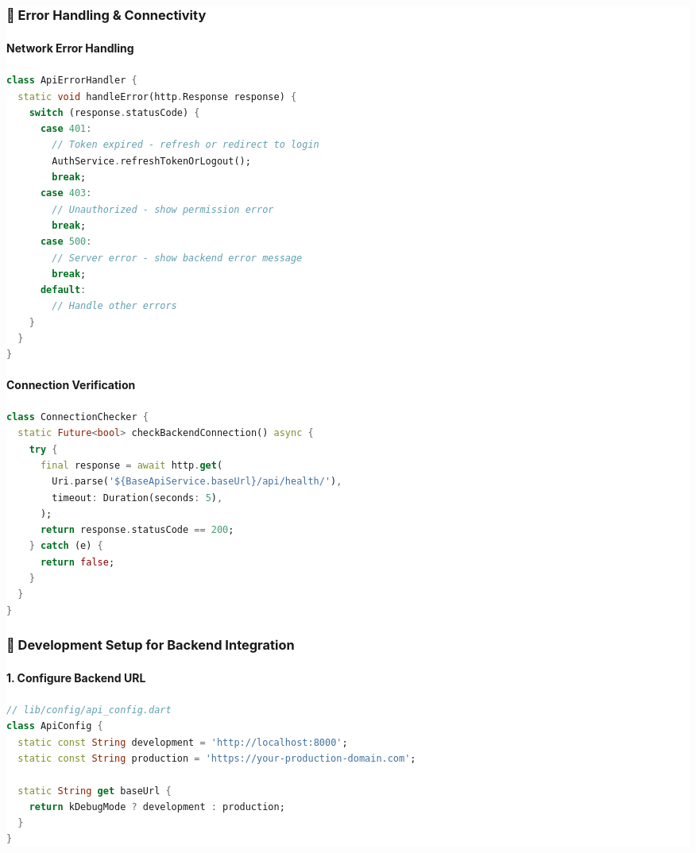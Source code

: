 ### 🔧 Error Handling & Connectivity

#### Network Error Handling
```dart
class ApiErrorHandler {
  static void handleError(http.Response response) {
    switch (response.statusCode) {
      case 401:
        // Token expired - refresh or redirect to login
        AuthService.refreshTokenOrLogout();
        break;
      case 403:
        // Unauthorized - show permission error
        break;
      case 500:
        // Server error - show backend error message
        break;
      default:
        // Handle other errors
    }
  }
}
```

#### Connection Verification
```dart
class ConnectionChecker {
  static Future<bool> checkBackendConnection() async {
    try {
      final response = await http.get(
        Uri.parse('${BaseApiService.baseUrl}/api/health/'),
        timeout: Duration(seconds: 5),
      );
      return response.statusCode == 200;
    } catch (e) {
      return false;
    }
  }
}
```

### 🚀 Development Setup for Backend Integration

#### 1. **Configure Backend URL**
```dart
// lib/config/api_config.dart
class ApiConfig {
  static const String development = 'http://localhost:8000';
  static const String production = 'https://your-production-domain.com';
  
  static String get baseUrl {
    return kDebugMode ? development : production;
  }
}
```

